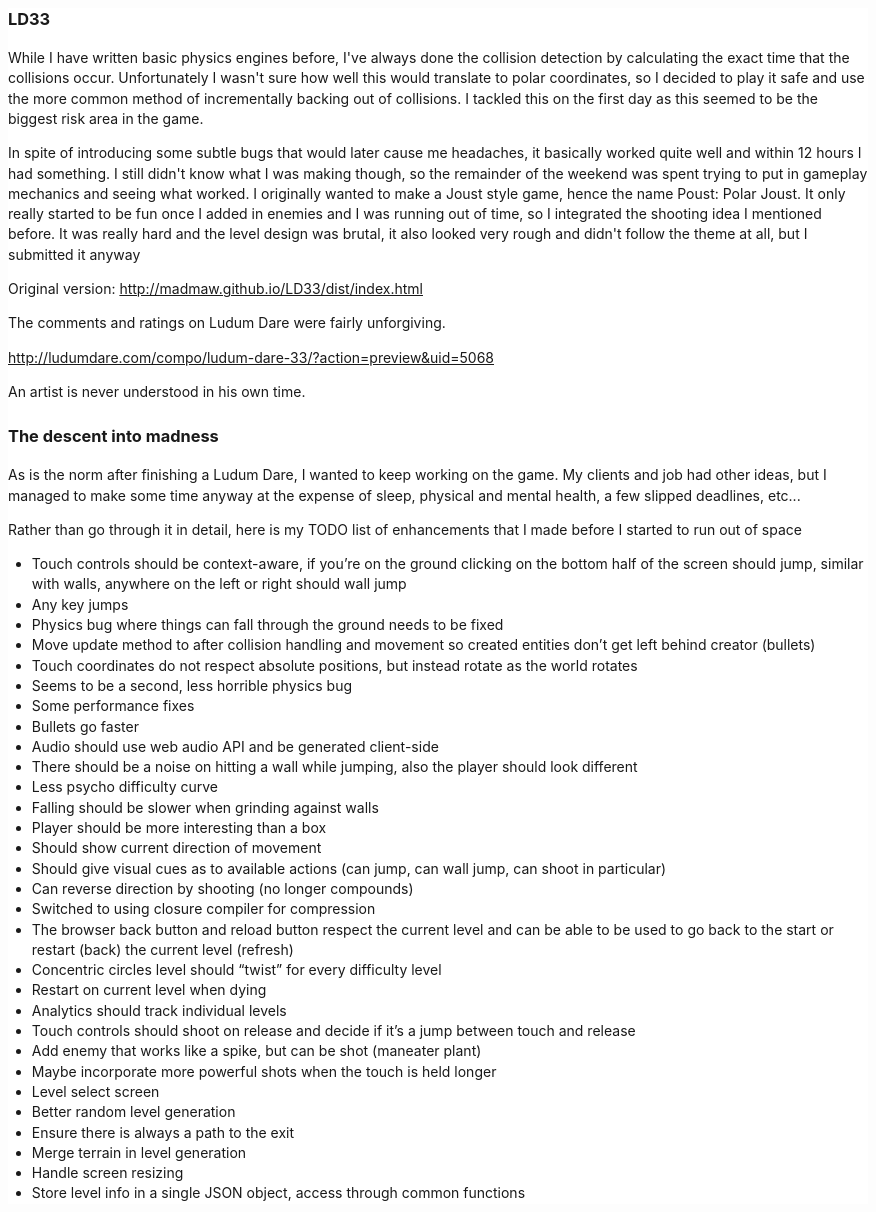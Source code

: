 ### LD33

While I have written basic physics engines before, I've always done the collision detection by calculating the exact time that the collisions occur. Unfortunately I wasn't sure how well this would translate to polar coordinates, so I decided to play it safe and use the more common method of incrementally backing out of collisions. I tackled this on the first day as this seemed to be the biggest risk area in the game. 

In spite of introducing some subtle bugs that would later cause me headaches, it basically worked quite well and within 12 hours I had something. I still didn't know what I was making though, so the remainder of the weekend was spent trying to put in gameplay mechanics and seeing what worked. I originally wanted to make a Joust style game, hence the name Poust: Polar Joust. It only really started to be fun once I added in enemies and I was running out of time, so I integrated the shooting idea I mentioned before. It was really hard and the level design was brutal, it also looked very rough and didn't follow the theme at all, but I submitted it anyway

Original version: http://madmaw.github.io/LD33/dist/index.html

The comments and ratings on Ludum Dare were fairly unforgiving. 

http://ludumdare.com/compo/ludum-dare-33/?action=preview&uid=5068

An artist is never understood in his own time. 

### The descent into madness

As is the norm after finishing a Ludum Dare, I wanted to keep working on the game. My clients and job had other ideas, but I managed to make some time anyway at the expense of sleep, physical and mental health, a few slipped deadlines, etc... 

Rather than go through it in detail, here is my TODO list of enhancements that I made before I started to run out of space

* Touch controls should be context-aware, if you’re on the ground clicking on the bottom half of the screen should jump, similar with walls, anywhere on the left or right should wall jump
* Any key jumps
* Physics bug where things can fall through the ground needs to be fixed
* Move update method to after collision handling and movement so created entities don’t get left behind creator (bullets)
* Touch coordinates do not respect absolute positions, but instead rotate as the world rotates
* Seems to be a second, less horrible physics bug
* Some performance fixes 
* Bullets go faster
* Audio should use web audio API and be generated client-side
* There should be a noise on hitting a wall while jumping, also the player should look different
* Less psycho difficulty curve
* Falling should be slower when grinding against walls
* Player should be more interesting than a box
* Should show current direction of movement
* Should give visual cues as to available actions (can jump, can wall jump, can shoot in particular)
* Can reverse direction by shooting (no longer compounds)
* Switched to using closure compiler for compression 
* The browser back button and reload button respect the current level and can be able to be used to go back to the start or restart (back) the current level (refresh)
* Concentric circles level should “twist” for every difficulty level
* Restart on current level when dying
* Analytics should track individual levels
* Touch controls should shoot on release and decide if it’s a jump between touch and release
* Add enemy that works like a spike, but can be shot (maneater plant)
* Maybe incorporate more powerful shots when the touch is held longer
* Level select screen
* Better random level generation
* Ensure there is always a path to the exit 
* Merge terrain in level generation
* Handle screen resizing
* Store level info in a single JSON object, access through common functions